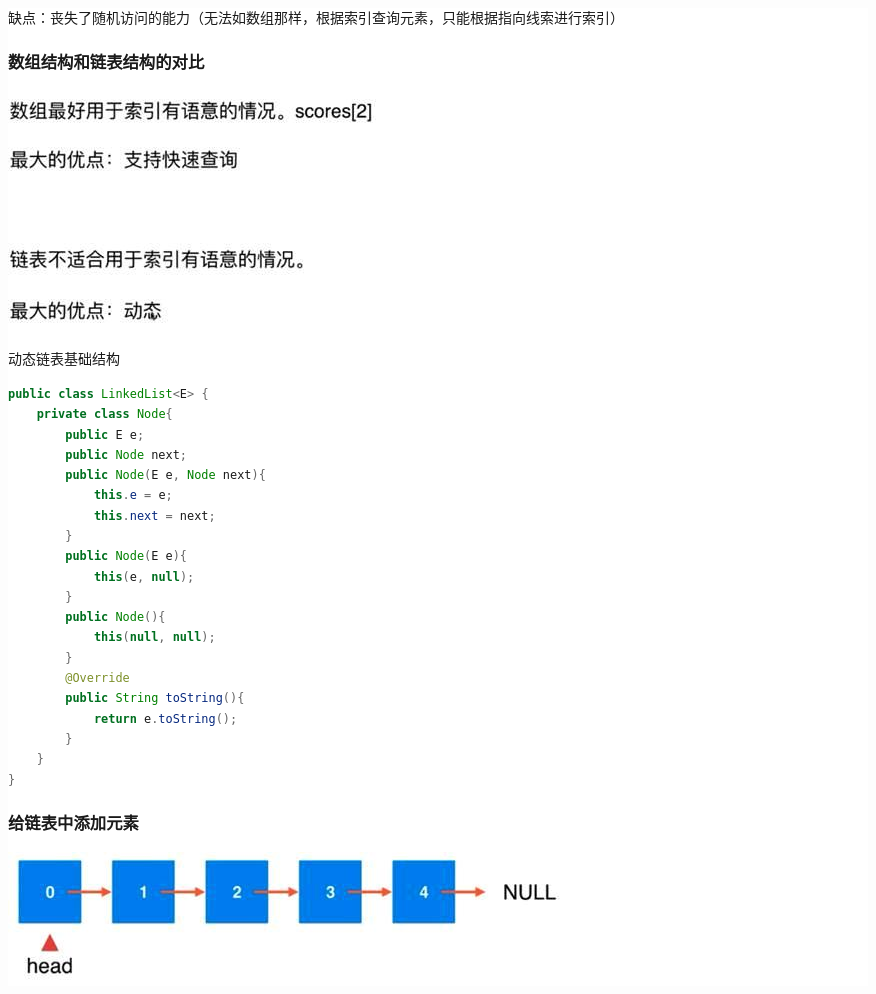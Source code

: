 缺点：丧失了随机访问的能力（无法如数组那样，根据索引查询元素，只能根据指向线索进行索引）

### 数组结构和链表结构的对比

![img](./data-structure.assets/true-clip_image166.jpg)

动态链表基础结构

```java
public class LinkedList<E> {
    private class Node{
        public E e;
        public Node next;
        public Node(E e, Node next){
            this.e = e;
            this.next = next;
        }
        public Node(E e){
            this(e, null);
        }
        public Node(){
            this(null, null);
        }
        @Override
        public String toString(){
            return e.toString();
        }
    }
}

```

### 给链表中添加元素

![img](./data-structure.assets/true-clip_image168.jpg)
